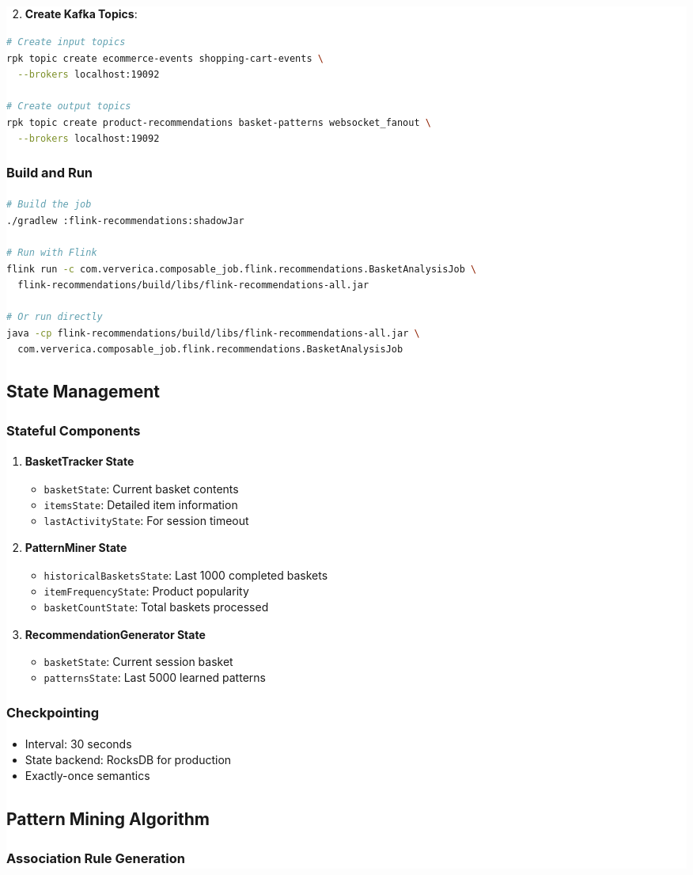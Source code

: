 2. **Create Kafka Topics**:
```bash
# Create input topics
rpk topic create ecommerce-events shopping-cart-events \
  --brokers localhost:19092

# Create output topics
rpk topic create product-recommendations basket-patterns websocket_fanout \
  --brokers localhost:19092
```

### Build and Run

```bash
# Build the job
./gradlew :flink-recommendations:shadowJar

# Run with Flink
flink run -c com.ververica.composable_job.flink.recommendations.BasketAnalysisJob \
  flink-recommendations/build/libs/flink-recommendations-all.jar

# Or run directly
java -cp flink-recommendations/build/libs/flink-recommendations-all.jar \
  com.ververica.composable_job.flink.recommendations.BasketAnalysisJob
```

## State Management

### Stateful Components

1. **BasketTracker State**
   - `basketState`: Current basket contents
   - `itemsState`: Detailed item information
   - `lastActivityState`: For session timeout

2. **PatternMiner State**
   - `historicalBasketsState`: Last 1000 completed baskets
   - `itemFrequencyState`: Product popularity
   - `basketCountState`: Total baskets processed

3. **RecommendationGenerator State**
   - `basketState`: Current session basket
   - `patternsState`: Last 5000 learned patterns

### Checkpointing
- Interval: 30 seconds
- State backend: RocksDB for production
- Exactly-once semantics

## Pattern Mining Algorithm

### Association Rule Generation
